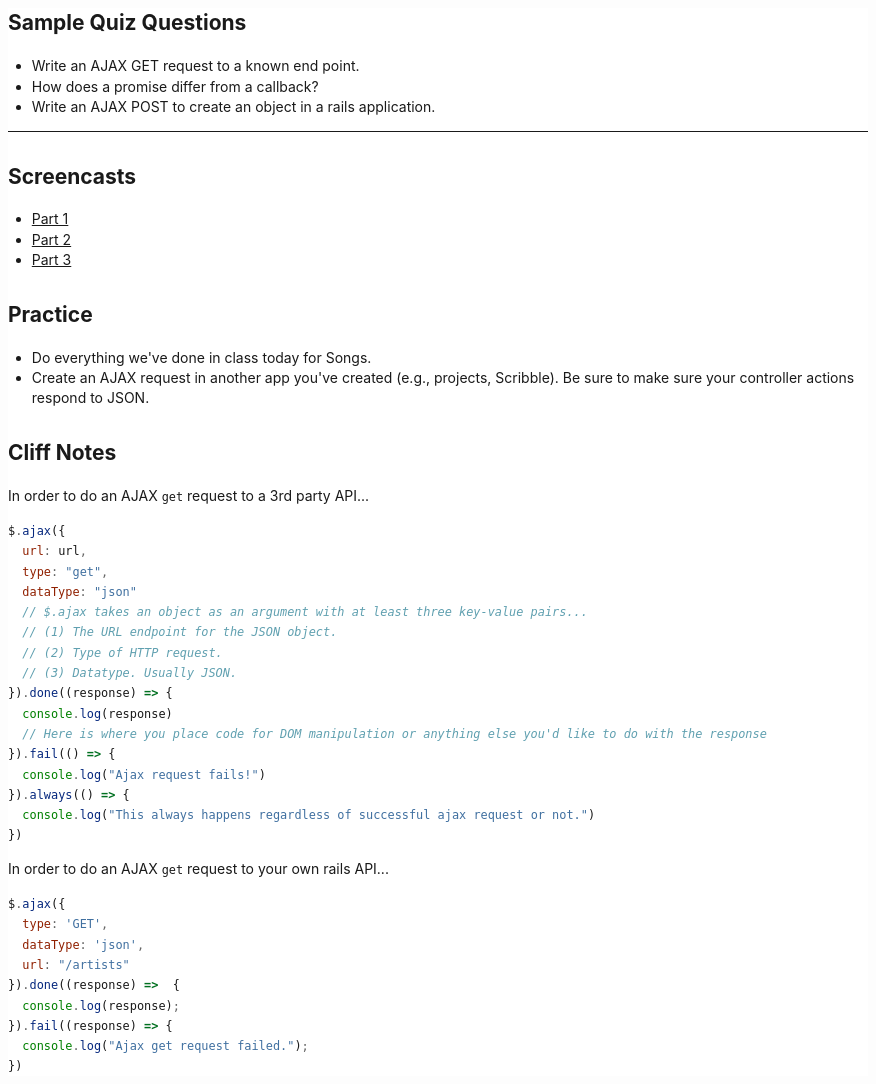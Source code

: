 ## Sample Quiz Questions

* Write an AJAX GET request to a known end point.  
* How does a promise differ from a callback?  
* Write an AJAX POST to create an object in a rails application.  

------

## Screencasts
* [Part 1](https://youtu.be/K4zRqJm7sXU)
* [Part 2](https://youtu.be/WoA5LnPXWB8)
* [Part 3](https://youtu.be/3xUy5QmrBuc)

## Practice

* Do everything we've done in class today for Songs.
* Create an AJAX request in another app you've created (e.g., projects, Scribble). Be sure to make sure your controller actions respond to JSON.


## Cliff Notes

In order to do an AJAX `get` request to a 3rd party API...

```javascript
$.ajax({
  url: url,
  type: "get",
  dataType: "json"
  // $.ajax takes an object as an argument with at least three key-value pairs...
  // (1) The URL endpoint for the JSON object.
  // (2) Type of HTTP request.
  // (3) Datatype. Usually JSON.
}).done((response) => {
  console.log(response)
  // Here is where you place code for DOM manipulation or anything else you'd like to do with the response
}).fail(() => {
  console.log("Ajax request fails!")
}).always(() => {
  console.log("This always happens regardless of successful ajax request or not.")
})
```

In order to do an AJAX `get` request to your own rails API...

```javascript
$.ajax({
  type: 'GET',
  dataType: 'json',
  url: "/artists"
}).done((response) =>  {
  console.log(response);
}).fail((response) => {
  console.log("Ajax get request failed.");
})
```
